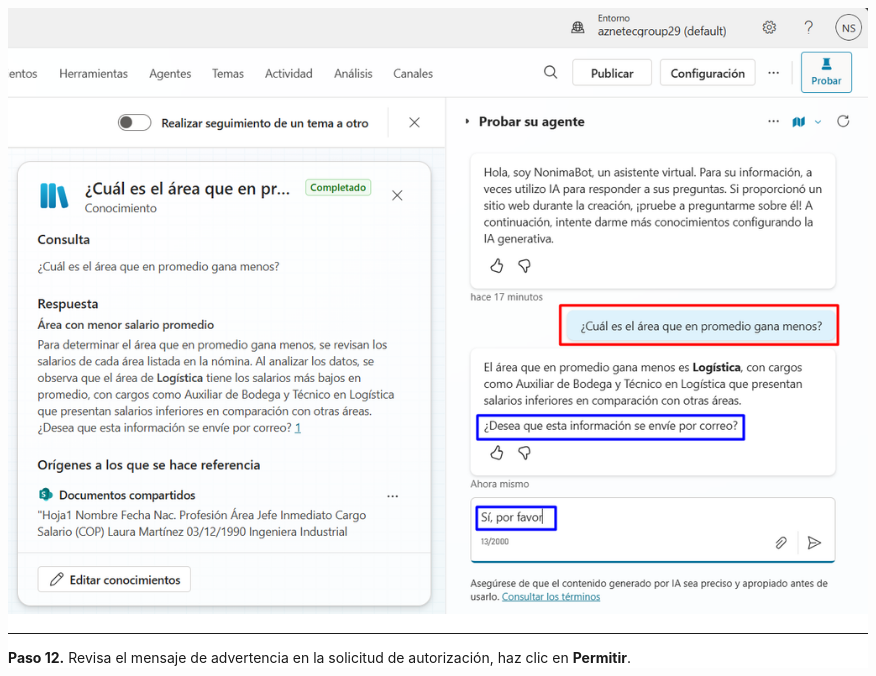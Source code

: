 ![LabImage](../images/1Capitulo2Lab45.png)

---

**Paso 12.** Revisa el mensaje de advertencia en la solicitud de autorización, haz clic en **Permitir**.
